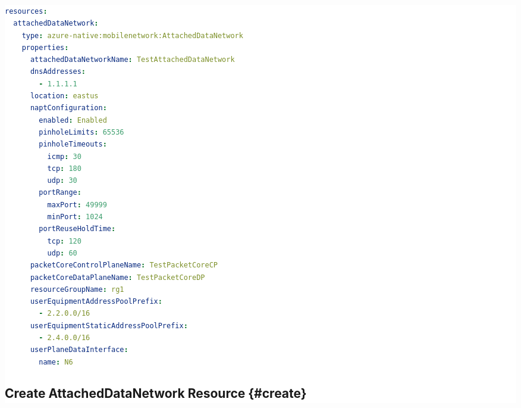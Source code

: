 
</pulumi-choosable>
</div>


<div>
<pulumi-choosable type="language" values="yaml">


```yaml
resources:
  attachedDataNetwork:
    type: azure-native:mobilenetwork:AttachedDataNetwork
    properties:
      attachedDataNetworkName: TestAttachedDataNetwork
      dnsAddresses:
        - 1.1.1.1
      location: eastus
      naptConfiguration:
        enabled: Enabled
        pinholeLimits: 65536
        pinholeTimeouts:
          icmp: 30
          tcp: 180
          udp: 30
        portRange:
          maxPort: 49999
          minPort: 1024
        portReuseHoldTime:
          tcp: 120
          udp: 60
      packetCoreControlPlaneName: TestPacketCoreCP
      packetCoreDataPlaneName: TestPacketCoreDP
      resourceGroupName: rg1
      userEquipmentAddressPoolPrefix:
        - 2.2.0.0/16
      userEquipmentStaticAddressPoolPrefix:
        - 2.4.0.0/16
      userPlaneDataInterface:
        name: N6

```


</pulumi-choosable>
</div>





</pulumi-examples></div>




## Create AttachedDataNetwork Resource {#create}
